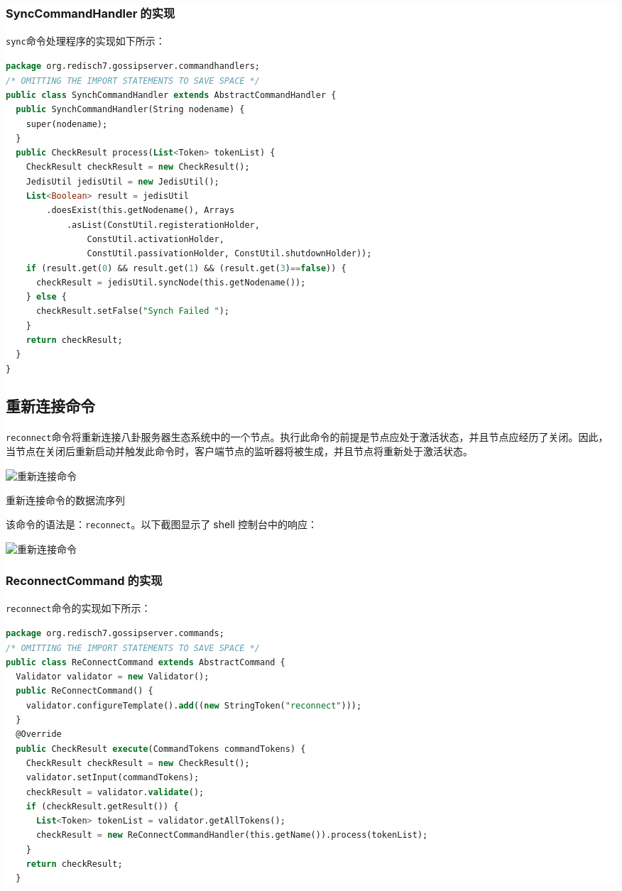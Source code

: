 ### SyncCommandHandler 的实现

`sync`命令处理程序的实现如下所示：

```sql
package org.redisch7.gossipserver.commandhandlers;
/* OMITTING THE IMPORT STATEMENTS TO SAVE SPACE */
public class SynchCommandHandler extends AbstractCommandHandler {
  public SynchCommandHandler(String nodename) {
    super(nodename);
  }
  public CheckResult process(List<Token> tokenList) {
    CheckResult checkResult = new CheckResult();
    JedisUtil jedisUtil = new JedisUtil();
    List<Boolean> result = jedisUtil
        .doesExist(this.getNodename(), Arrays
            .asList(ConstUtil.registerationHolder,
                ConstUtil.activationHolder,
                ConstUtil.passivationHolder, ConstUtil.shutdownHolder));
    if (result.get(0) && result.get(1) && (result.get(3)==false)) {
      checkResult = jedisUtil.syncNode(this.getNodename());
    } else {
      checkResult.setFalse("Synch Failed ");
    }
    return checkResult;
  }
}
```

## 重新连接命令

`reconnect`命令将重新连接八卦服务器生态系统中的一个节点。执行此命令的前提是节点应处于激活状态，并且节点应经历了关闭。因此，当节点在关闭后重新启动并触发此命令时，客户端节点的监听器将被生成，并且节点将重新处于激活状态。

![重新连接命令](https://github.com/OpenDocCN/freelearn-db-zh/raw/master/docs/lrn-redis/img/0123OS_07_32.jpg)

重新连接命令的数据流序列

该命令的语法是：`reconnect`。以下截图显示了 shell 控制台中的响应：

![重新连接命令](https://github.com/OpenDocCN/freelearn-db-zh/raw/master/docs/lrn-redis/img/0123OS_07_33.jpg)

### ReconnectCommand 的实现

`reconnect`命令的实现如下所示：

```sql
package org.redisch7.gossipserver.commands;
/* OMITTING THE IMPORT STATEMENTS TO SAVE SPACE */
public class ReConnectCommand extends AbstractCommand {
  Validator validator = new Validator();
  public ReConnectCommand() {
    validator.configureTemplate().add((new StringToken("reconnect")));
  }
  @Override
  public CheckResult execute(CommandTokens commandTokens) {
    CheckResult checkResult = new CheckResult();
    validator.setInput(commandTokens);
    checkResult = validator.validate();
    if (checkResult.getResult()) {
      List<Token> tokenList = validator.getAllTokens();
      checkResult = new ReConnectCommandHandler(this.getName()).process(tokenList);
    }
    return checkResult;
  }
```